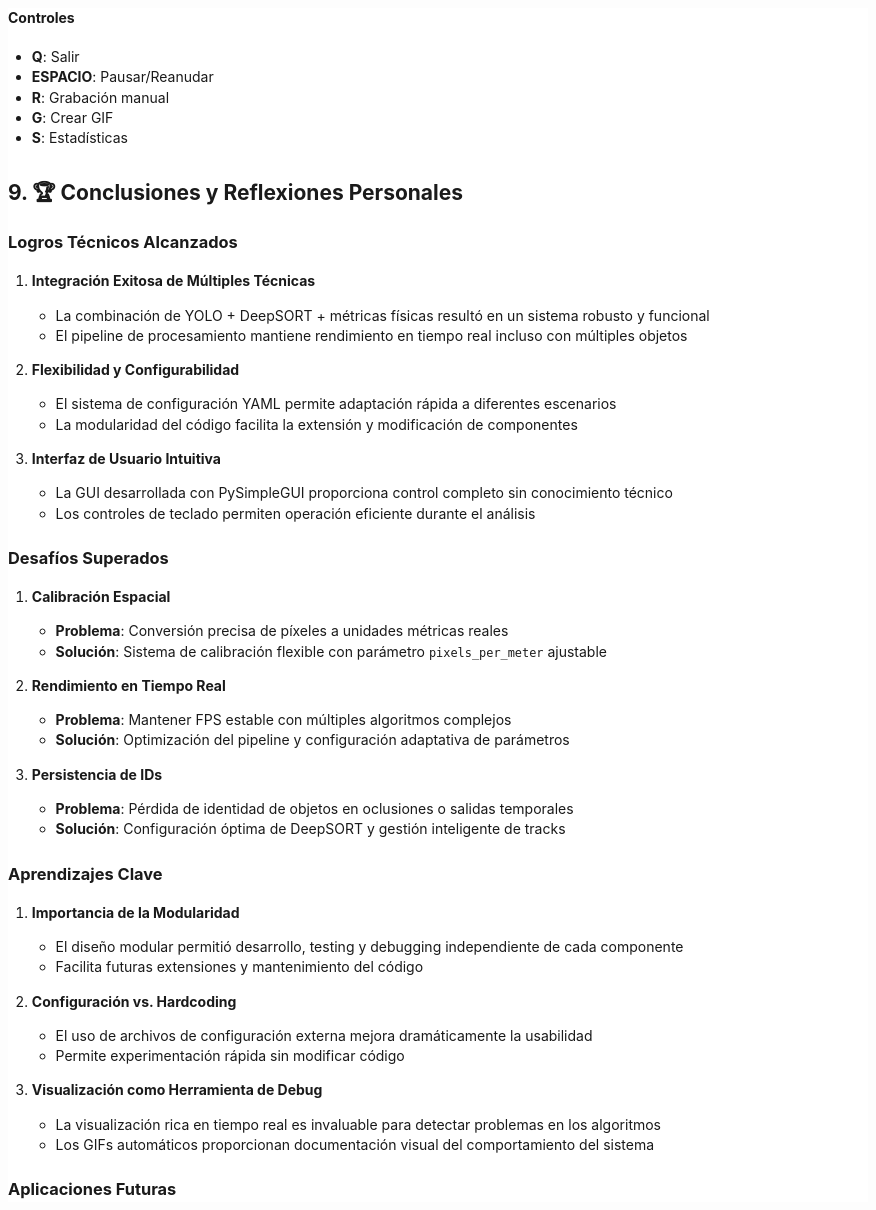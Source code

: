 #### Controles
- **Q**: Salir
- **ESPACIO**: Pausar/Reanudar
- **R**: Grabación manual
- **G**: Crear GIF
- **S**: Estadísticas

## 9. 🏆 Conclusiones y Reflexiones Personales

### Logros Técnicos Alcanzados

1. **Integración Exitosa de Múltiples Técnicas**
   - La combinación de YOLO + DeepSORT + métricas físicas resultó en un sistema robusto y funcional
   - El pipeline de procesamiento mantiene rendimiento en tiempo real incluso con múltiples objetos

2. **Flexibilidad y Configurabilidad**
   - El sistema de configuración YAML permite adaptación rápida a diferentes escenarios
   - La modularidad del código facilita la extensión y modificación de componentes

3. **Interfaz de Usuario Intuitiva**
   - La GUI desarrollada con PySimpleGUI proporciona control completo sin conocimiento técnico
   - Los controles de teclado permiten operación eficiente durante el análisis

### Desafíos Superados

1. **Calibración Espacial**
   - **Problema**: Conversión precisa de píxeles a unidades métricas reales
   - **Solución**: Sistema de calibración flexible con parámetro `pixels_per_meter` ajustable

2. **Rendimiento en Tiempo Real**
   - **Problema**: Mantener FPS estable con múltiples algoritmos complejos
   - **Solución**: Optimización del pipeline y configuración adaptativa de parámetros

3. **Persistencia de IDs**
   - **Problema**: Pérdida de identidad de objetos en oclusiones o salidas temporales
   - **Solución**: Configuración óptima de DeepSORT y gestión inteligente de tracks

### Aprendizajes Clave

1. **Importancia de la Modularidad**
   - El diseño modular permitió desarrollo, testing y debugging independiente de cada componente
   - Facilita futuras extensiones y mantenimiento del código

2. **Configuración vs. Hardcoding**
   - El uso de archivos de configuración externa mejora dramáticamente la usabilidad
   - Permite experimentación rápida sin modificar código

3. **Visualización como Herramienta de Debug**
   - La visualización rica en tiempo real es invaluable para detectar problemas en los algoritmos
   - Los GIFs automáticos proporcionan documentación visual del comportamiento del sistema

### Aplicaciones Futuras
